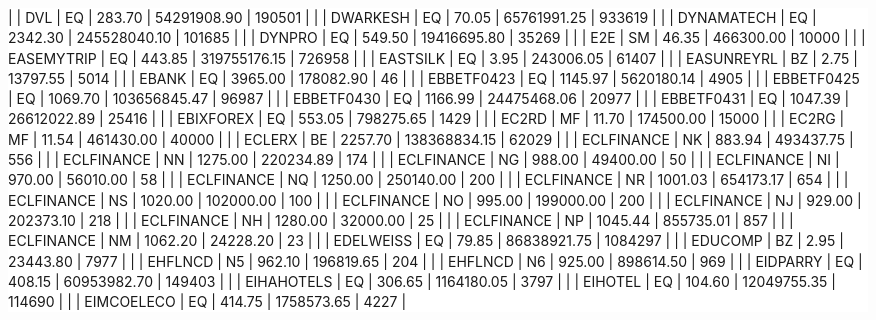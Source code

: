 |  | DVL | EQ | 283.70 | 54291908.90 | 190501 |
|  | DWARKESH | EQ | 70.05 | 65761991.25 | 933619 |
|  | DYNAMATECH | EQ | 2342.30 | 245528040.10 | 101685 |
|  | DYNPRO | EQ | 549.50 | 19416695.80 | 35269 |
|  | E2E | SM | 46.35 | 466300.00 | 10000 |
|  | EASEMYTRIP | EQ | 443.85 | 319755176.15 | 726958 |
|  | EASTSILK | EQ | 3.95 | 243006.05 | 61407 |
|  | EASUNREYRL | BZ | 2.75 | 13797.55 | 5014 |
|  | EBANK | EQ | 3965.00 | 178082.90 | 46 |
|  | EBBETF0423 | EQ | 1145.97 | 5620180.14 | 4905 |
|  | EBBETF0425 | EQ | 1069.70 | 103656845.47 | 96987 |
|  | EBBETF0430 | EQ | 1166.99 | 24475468.06 | 20977 |
|  | EBBETF0431 | EQ | 1047.39 | 26612022.89 | 25416 |
|  | EBIXFOREX | EQ | 553.05 | 798275.65 | 1429 |
|  | EC2RD | MF | 11.70 | 174500.00 | 15000 |
|  | EC2RG | MF | 11.54 | 461430.00 | 40000 |
|  | ECLERX | BE | 2257.70 | 138368834.15 | 62029 |
|  | ECLFINANCE | NK | 883.94 | 493437.75 | 556 |
|  | ECLFINANCE | NN | 1275.00 | 220234.89 | 174 |
|  | ECLFINANCE | NG | 988.00 | 49400.00 | 50 |
|  | ECLFINANCE | NI | 970.00 | 56010.00 | 58 |
|  | ECLFINANCE | NQ | 1250.00 | 250140.00 | 200 |
|  | ECLFINANCE | NR | 1001.03 | 654173.17 | 654 |
|  | ECLFINANCE | NS | 1020.00 | 102000.00 | 100 |
|  | ECLFINANCE | NO | 995.00 | 199000.00 | 200 |
|  | ECLFINANCE | NJ | 929.00 | 202373.10 | 218 |
|  | ECLFINANCE | NH | 1280.00 | 32000.00 | 25 |
|  | ECLFINANCE | NP | 1045.44 | 855735.01 | 857 |
|  | ECLFINANCE | NM | 1062.20 | 24228.20 | 23 |
|  | EDELWEISS | EQ | 79.85 | 86838921.75 | 1084297 |
|  | EDUCOMP | BZ | 2.95 | 23443.80 | 7977 |
|  | EHFLNCD | N5 | 962.10 | 196819.65 | 204 |
|  | EHFLNCD | N6 | 925.00 | 898614.50 | 969 |
|  | EIDPARRY | EQ | 408.15 | 60953982.70 | 149403 |
|  | EIHAHOTELS | EQ | 306.65 | 1164180.05 | 3797 |
|  | EIHOTEL | EQ | 104.60 | 12049755.35 | 114690 |
|  | EIMCOELECO | EQ | 414.75 | 1758573.65 | 4227 |